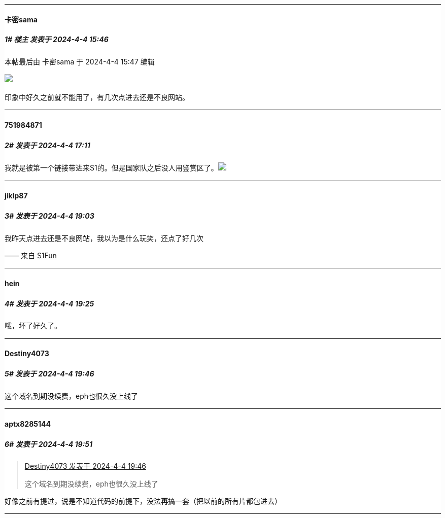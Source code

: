 ﻿
*****

####  卡密sama  
##### 1#       楼主       发表于 2024-4-4 15:46

 本帖最后由 卡密sama 于 2024-4-4 15:47 编辑 

<img src="https://p.sda1.dev/16/a21eac565af74852aa26cbf3d93bd14f/QQ截图20240404154350.png" referrerpolicy="no-referrer">

印象中好久之前就不能用了，有几次点进去还是不良网站。

*****

####  751984871  
##### 2#       发表于 2024-4-4 17:11

我就是被第一个链接带进来S1的。但是国家队之后没人用鉴赏区了。<img src="https://static.stage1st.com/image/smiley/face2017/068.png" referrerpolicy="no-referrer">

*****

####  jiklp87  
##### 3#       发表于 2024-4-4 19:03

我昨天点进去还是不良网站，我以为是什么玩笑，还点了好几次

—— 来自 [S1Fun](https://s1fun.koalcat.com)

*****

####  hein  
##### 4#       发表于 2024-4-4 19:25

哦，坏了好久了。

*****

####  Destiny4073  
##### 5#       发表于 2024-4-4 19:46

这个域名到期没续费，eph也很久没上线了

*****

####  aptx8285144  
##### 6#       发表于 2024-4-4 19:51

<blockquote><a href="httphttps://stage1st.com/2b/forum.php?mod=redirect&amp;goto=findpost&amp;pid=64483945&amp;ptid=2178544" target="_blank">Destiny4073 发表于 2024-4-4 19:46</a>

这个域名到期没续费，eph也很久没上线了</blockquote>
好像之前有提过，说是不知道代码的前提下，没法<strong>再</strong>搞一套（把以前的所有片都包进去）

*****

